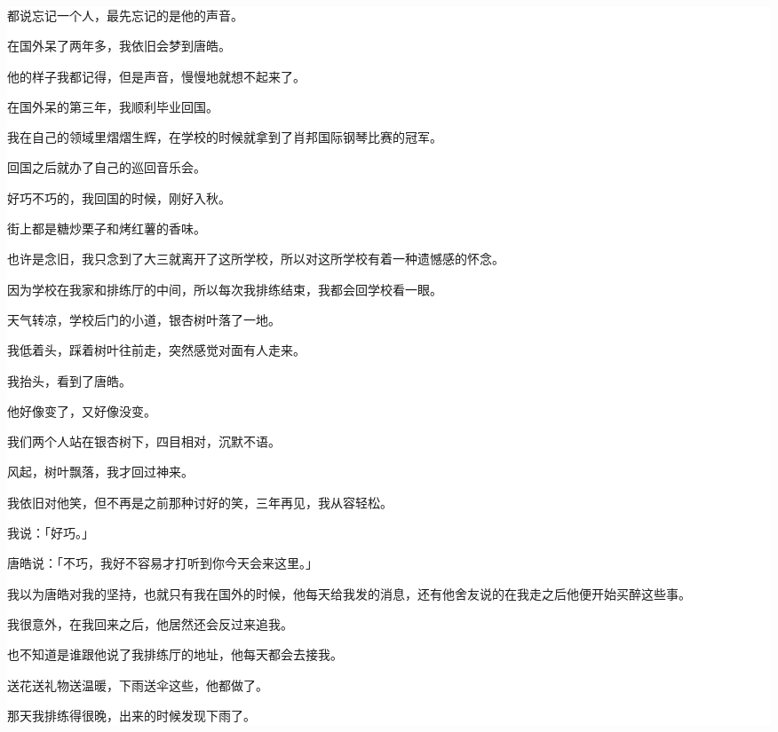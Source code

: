 
都说忘记一个人，最先忘记的是他的声音。


在国外呆了两年多，我依旧会梦到唐皓。


他的样子我都记得，但是声音，慢慢地就想不起来了。


在国外呆的第三年，我顺利毕业回国。


我在自己的领域里熠熠生辉，在学校的时候就拿到了肖邦国际钢琴比赛的冠军。


回国之后就办了自己的巡回音乐会。


好巧不巧的，我回国的时候，刚好入秋。


街上都是糖炒栗子和烤红薯的香味。


也许是念旧，我只念到了大三就离开了这所学校，所以对这所学校有着一种遗憾感的怀念。


因为学校在我家和排练厅的中间，所以每次我排练结束，我都会回学校看一眼。


天气转凉，学校后门的小道，银杏树叶落了一地。


我低着头，踩着树叶往前走，突然感觉对面有人走来。


我抬头，看到了唐皓。


他好像变了，又好像没变。


我们两个人站在银杏树下，四目相对，沉默不语。


风起，树叶飘落，我才回过神来。


我依旧对他笑，但不再是之前那种讨好的笑，三年再见，我从容轻松。


我说：「好巧。」


唐皓说：「不巧，我好不容易才打听到你今天会来这里。」


我以为唐皓对我的坚持，也就只有我在国外的时候，他每天给我发的消息，还有他舍友说的在我走之后他便开始买醉这些事。


我很意外，在我回来之后，他居然还会反过来追我。


也不知道是谁跟他说了我排练厅的地址，他每天都会去接我。


送花送礼物送温暖，下雨送伞这些，他都做了。


那天我排练得很晚，出来的时候发现下雨了。

